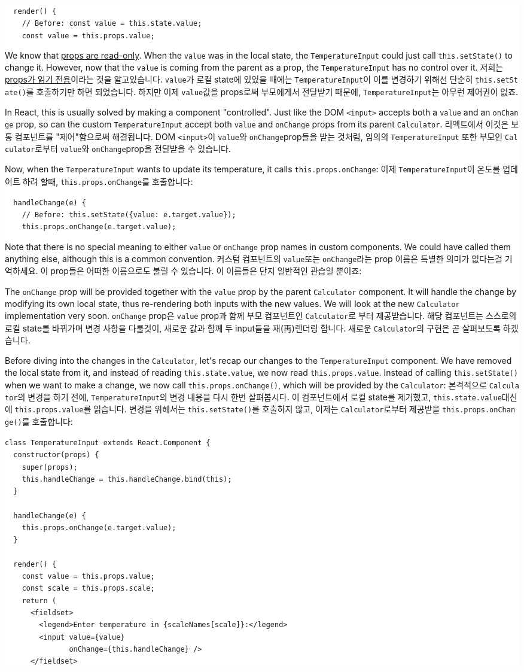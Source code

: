 ```js{3}
  render() {
    // Before: const value = this.state.value;
    const value = this.props.value;
```

We know that [props are read-only](/react/docs/components-and-props.html#props-are-read-only). When the `value` was in the local state, the `TemperatureInput` could just call `this.setState()` to change it. However, now that the `value` is coming from the parent as a prop, the `TemperatureInput` has no control over it.
저희는 [props가 읽기 전용](/)이라는 것을 알고있습니다. `value`가 로컬 state에 있었을 때에는 `TemperatureInput`이 이를 변경하기 위해선 단순히 `this.setState()`를 호출하기만 하면 되었습니다. 하지만 이제 `value`값을 props로써 부모에게서 전달받기 때문에, `TemperatureInput`는 아무런 제어권이 없죠.

In React, this is usually solved by making a component "controlled". Just like the DOM `<input>` accepts both a `value` and an `onChange` prop, so can the custom `TemperatureInput` accept both `value` and `onChange` props from its parent `Calculator`.
리액트에서 이것은 보통 컴포넌트를 "제어"함으로써 해결됩니다. DOM `<input>`이 `value`와 `onChange`prop들을 받는 것처럼, 임의의 `TemperatureInput` 또한 부모인 `Calculator`로부터 `value`와 `onChange`prop을 전달받을 수 있습니다.

Now, when the `TemperatureInput` wants to update its temperature, it calls `this.props.onChange`:
이제 `TemperatureInput`이 온도를 업데이트 하려 할때, `this.props.onChange`를 호출합니다:

```js{3}
  handleChange(e) {
    // Before: this.setState({value: e.target.value});
    this.props.onChange(e.target.value);
```

Note that there is no special meaning to either `value` or `onChange` prop names in custom components. We could have called them anything else, although this is a common convention.
커스텀 컴포넌트의 `value`또는 `onChange`라는 prop 이름은 특별한 의미가 없다는걸 기억하세요. 이 prop들은 어떠한 이름으로도 불릴 수 있습니다. 이 이름들은 단지 일반적인 관습일 뿐이죠:

The `onChange` prop will be provided together with the `value` prop by the parent `Calculator` component. It will handle the change by modifying its own local state, thus re-rendering both inputs with the new values. We will look at the new `Calculator` implementation very soon.
`onChange` prop은 `value` prop과 함께 부모 컴포넌트인 `Calculator`로 부터 제공받습니다. 해당 컴포넌트는 스스로의 로컬 state를 바꿔가며 변경 사항을 다룰것이, 새로운 값과 함께 두 input들을 재(再)렌더링 합니다. 새로운 `Calculator`의 구현은 곧 살펴보도록 하겠습니다.

Before diving into the changes in the `Calculator`, let's recap our changes to the `TemperatureInput` component. We have removed the local state from it, and instead of reading `this.state.value`, we now read `this.props.value`. Instead of calling `this.setState()` when we want to make a change, we now call `this.props.onChange()`, which will be provided by the `Calculator`:
본격적으로 `Calculator`의 변경을 하기 전에, `TemperatureInput`의 변경 내용을 다시 한번 살펴봅시다. 이 컴포넌트에서 로컬 state를 제거했고, `this.state.value`대신에 `this.props.value`를 읽습니다. 변경을 위해서는 `this.setState()`를 호출하지 않고, 이제는 `Calculator`로부터 제공받을 `this.props.onChange()`를 호출합니다:

```js{8,12}
class TemperatureInput extends React.Component {
  constructor(props) {
    super(props);
    this.handleChange = this.handleChange.bind(this);
  }

  handleChange(e) {
    this.props.onChange(e.target.value);
  }

  render() {
    const value = this.props.value;
    const scale = this.props.scale;
    return (
      <fieldset>
        <legend>Enter temperature in {scaleNames[scale]}:</legend>
        <input value={value}
               onChange={this.handleChange} />
      </fieldset>
```